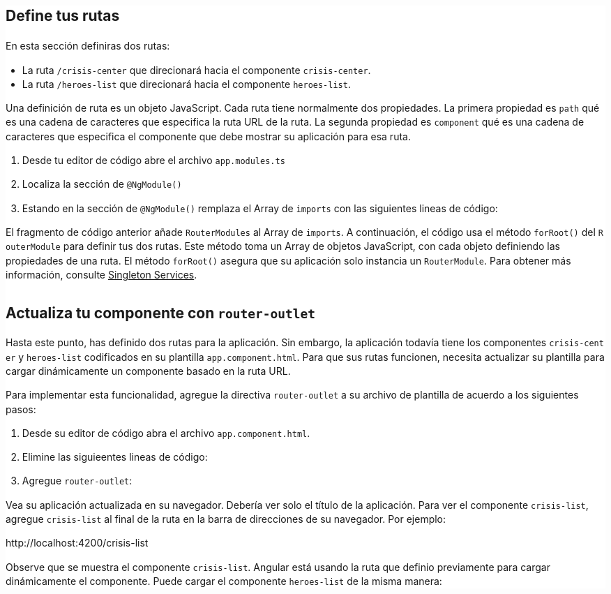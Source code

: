 ## Define tus rutas

En esta sección definiras dos rutas:

- La ruta `/crisis-center` que direcionará hacia el componente `crisis-center`.
- La ruta `/heroes-list` que direcionará hacia el componente `heroes-list`.

Una definición de ruta es un objeto JavaScript. Cada ruta tiene normalmente dos propiedades. La primera propiedad es `path` qué es una cadena de caracteres que especifica la ruta URL de la ruta. La segunda propiedad es `component` qué es una cadena de caracteres que especifica el componente que debe mostrar su aplicación para esa ruta.

1. Desde tu editor de código abre el archivo `app.modules.ts`
1. Localiza la sección de `@NgModule()`
1. Estando en la sección de `@NgModule()` remplaza el Array de `imports` con las siguientes lineas de código:

   <code-example header="src/app/app.module.ts" path="router-tutorial/src/app/app.module.ts" region="import-basic"></code-example>

El fragmento de código anterior añade `RouterModules` al Array de `imports`. A continuación, el código usa el método `forRoot()` del `RouterModule` para definir tus dos rutas. Este método toma un Array de objetos JavaScript, con cada objeto definiendo las propiedades de una ruta. El método `forRoot()` asegura que su aplicación solo instancia un `RouterModule`. Para obtener más información, consulte [Singleton Services](/guide/singleton-services#forroot-and-the-router).

## Actualiza tu componente con `router-outlet`

Hasta este punto, has definido dos rutas para la aplicación. Sin embargo, la aplicación todavía tiene los componentes `crisis-center` y `heroes-list` codificados en su plantilla `app.component.html`. Para que sus rutas funcionen, necesita actualizar su plantilla para cargar dinámicamente un componente basado en la ruta URL.

Para implementar esta funcionalidad, agregue la directiva `router-outlet` a su archivo de plantilla de acuerdo a los siguientes pasos:

1.  Desde su editor de código abra el archivo `app.component.html`.
1.  Elimine las siguieentes lineas de código:

    <code-example header="src/app/app.component.html" path="router-tutorial/src/app/app.component.html" region="components"></code-example>

1.  Agregue `router-outlet`:

    <code-example header="src/app/app.component.html" path="router-tutorial/src/app/app.component.html" region="router-outlet"></code-example>

Vea su aplicación actualizada en su navegador. Debería ver solo el título de la aplicación. Para ver el componente `crisis-list`, agregue `crisis-list` al final de la ruta en la barra de direcciones de su navegador. Por ejemplo:

<code-example language="none">
http://localhost:4200/crisis-list
</code-example>

Observe que se muestra el componente `crisis-list`. Angular está usando la ruta que definio previamente para cargar dinámicamente el componente. Puede cargar el componente `heroes-list` de la misma manera:
